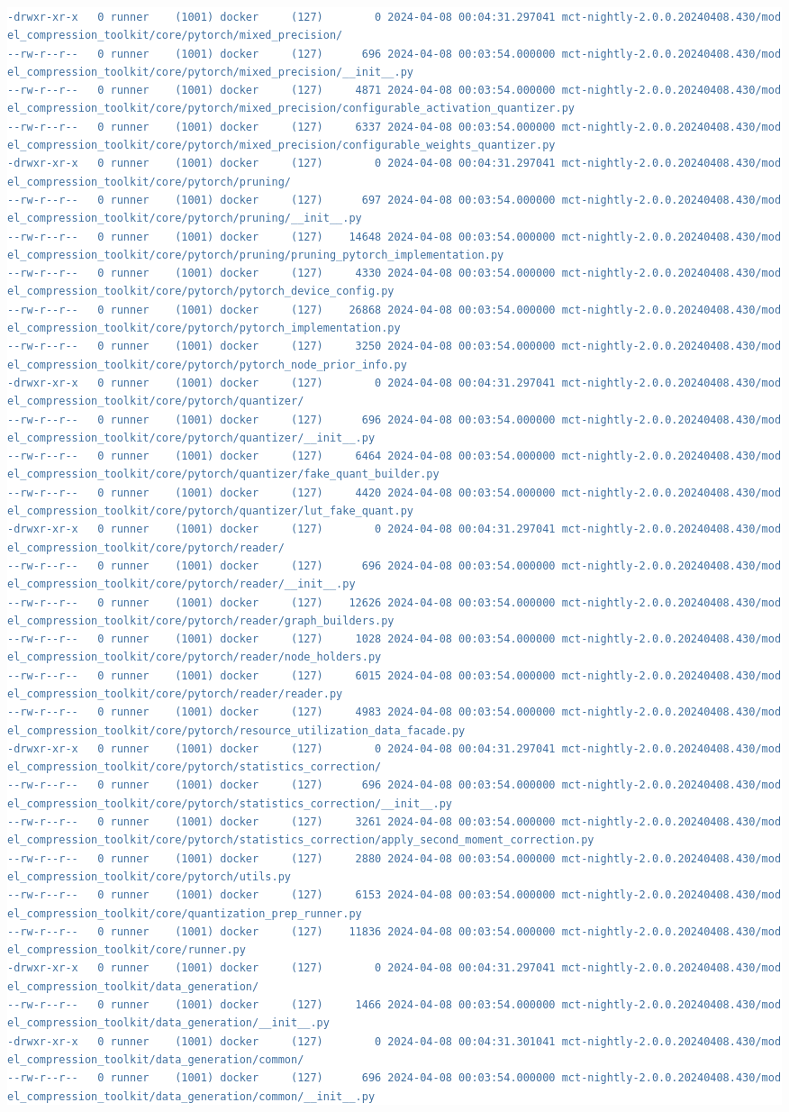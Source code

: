 ```diff
-drwxr-xr-x   0 runner    (1001) docker     (127)        0 2024-04-08 00:04:31.297041 mct-nightly-2.0.0.20240408.430/model_compression_toolkit/core/pytorch/mixed_precision/
--rw-r--r--   0 runner    (1001) docker     (127)      696 2024-04-08 00:03:54.000000 mct-nightly-2.0.0.20240408.430/model_compression_toolkit/core/pytorch/mixed_precision/__init__.py
--rw-r--r--   0 runner    (1001) docker     (127)     4871 2024-04-08 00:03:54.000000 mct-nightly-2.0.0.20240408.430/model_compression_toolkit/core/pytorch/mixed_precision/configurable_activation_quantizer.py
--rw-r--r--   0 runner    (1001) docker     (127)     6337 2024-04-08 00:03:54.000000 mct-nightly-2.0.0.20240408.430/model_compression_toolkit/core/pytorch/mixed_precision/configurable_weights_quantizer.py
-drwxr-xr-x   0 runner    (1001) docker     (127)        0 2024-04-08 00:04:31.297041 mct-nightly-2.0.0.20240408.430/model_compression_toolkit/core/pytorch/pruning/
--rw-r--r--   0 runner    (1001) docker     (127)      697 2024-04-08 00:03:54.000000 mct-nightly-2.0.0.20240408.430/model_compression_toolkit/core/pytorch/pruning/__init__.py
--rw-r--r--   0 runner    (1001) docker     (127)    14648 2024-04-08 00:03:54.000000 mct-nightly-2.0.0.20240408.430/model_compression_toolkit/core/pytorch/pruning/pruning_pytorch_implementation.py
--rw-r--r--   0 runner    (1001) docker     (127)     4330 2024-04-08 00:03:54.000000 mct-nightly-2.0.0.20240408.430/model_compression_toolkit/core/pytorch/pytorch_device_config.py
--rw-r--r--   0 runner    (1001) docker     (127)    26868 2024-04-08 00:03:54.000000 mct-nightly-2.0.0.20240408.430/model_compression_toolkit/core/pytorch/pytorch_implementation.py
--rw-r--r--   0 runner    (1001) docker     (127)     3250 2024-04-08 00:03:54.000000 mct-nightly-2.0.0.20240408.430/model_compression_toolkit/core/pytorch/pytorch_node_prior_info.py
-drwxr-xr-x   0 runner    (1001) docker     (127)        0 2024-04-08 00:04:31.297041 mct-nightly-2.0.0.20240408.430/model_compression_toolkit/core/pytorch/quantizer/
--rw-r--r--   0 runner    (1001) docker     (127)      696 2024-04-08 00:03:54.000000 mct-nightly-2.0.0.20240408.430/model_compression_toolkit/core/pytorch/quantizer/__init__.py
--rw-r--r--   0 runner    (1001) docker     (127)     6464 2024-04-08 00:03:54.000000 mct-nightly-2.0.0.20240408.430/model_compression_toolkit/core/pytorch/quantizer/fake_quant_builder.py
--rw-r--r--   0 runner    (1001) docker     (127)     4420 2024-04-08 00:03:54.000000 mct-nightly-2.0.0.20240408.430/model_compression_toolkit/core/pytorch/quantizer/lut_fake_quant.py
-drwxr-xr-x   0 runner    (1001) docker     (127)        0 2024-04-08 00:04:31.297041 mct-nightly-2.0.0.20240408.430/model_compression_toolkit/core/pytorch/reader/
--rw-r--r--   0 runner    (1001) docker     (127)      696 2024-04-08 00:03:54.000000 mct-nightly-2.0.0.20240408.430/model_compression_toolkit/core/pytorch/reader/__init__.py
--rw-r--r--   0 runner    (1001) docker     (127)    12626 2024-04-08 00:03:54.000000 mct-nightly-2.0.0.20240408.430/model_compression_toolkit/core/pytorch/reader/graph_builders.py
--rw-r--r--   0 runner    (1001) docker     (127)     1028 2024-04-08 00:03:54.000000 mct-nightly-2.0.0.20240408.430/model_compression_toolkit/core/pytorch/reader/node_holders.py
--rw-r--r--   0 runner    (1001) docker     (127)     6015 2024-04-08 00:03:54.000000 mct-nightly-2.0.0.20240408.430/model_compression_toolkit/core/pytorch/reader/reader.py
--rw-r--r--   0 runner    (1001) docker     (127)     4983 2024-04-08 00:03:54.000000 mct-nightly-2.0.0.20240408.430/model_compression_toolkit/core/pytorch/resource_utilization_data_facade.py
-drwxr-xr-x   0 runner    (1001) docker     (127)        0 2024-04-08 00:04:31.297041 mct-nightly-2.0.0.20240408.430/model_compression_toolkit/core/pytorch/statistics_correction/
--rw-r--r--   0 runner    (1001) docker     (127)      696 2024-04-08 00:03:54.000000 mct-nightly-2.0.0.20240408.430/model_compression_toolkit/core/pytorch/statistics_correction/__init__.py
--rw-r--r--   0 runner    (1001) docker     (127)     3261 2024-04-08 00:03:54.000000 mct-nightly-2.0.0.20240408.430/model_compression_toolkit/core/pytorch/statistics_correction/apply_second_moment_correction.py
--rw-r--r--   0 runner    (1001) docker     (127)     2880 2024-04-08 00:03:54.000000 mct-nightly-2.0.0.20240408.430/model_compression_toolkit/core/pytorch/utils.py
--rw-r--r--   0 runner    (1001) docker     (127)     6153 2024-04-08 00:03:54.000000 mct-nightly-2.0.0.20240408.430/model_compression_toolkit/core/quantization_prep_runner.py
--rw-r--r--   0 runner    (1001) docker     (127)    11836 2024-04-08 00:03:54.000000 mct-nightly-2.0.0.20240408.430/model_compression_toolkit/core/runner.py
-drwxr-xr-x   0 runner    (1001) docker     (127)        0 2024-04-08 00:04:31.297041 mct-nightly-2.0.0.20240408.430/model_compression_toolkit/data_generation/
--rw-r--r--   0 runner    (1001) docker     (127)     1466 2024-04-08 00:03:54.000000 mct-nightly-2.0.0.20240408.430/model_compression_toolkit/data_generation/__init__.py
-drwxr-xr-x   0 runner    (1001) docker     (127)        0 2024-04-08 00:04:31.301041 mct-nightly-2.0.0.20240408.430/model_compression_toolkit/data_generation/common/
--rw-r--r--   0 runner    (1001) docker     (127)      696 2024-04-08 00:03:54.000000 mct-nightly-2.0.0.20240408.430/model_compression_toolkit/data_generation/common/__init__.py
```
